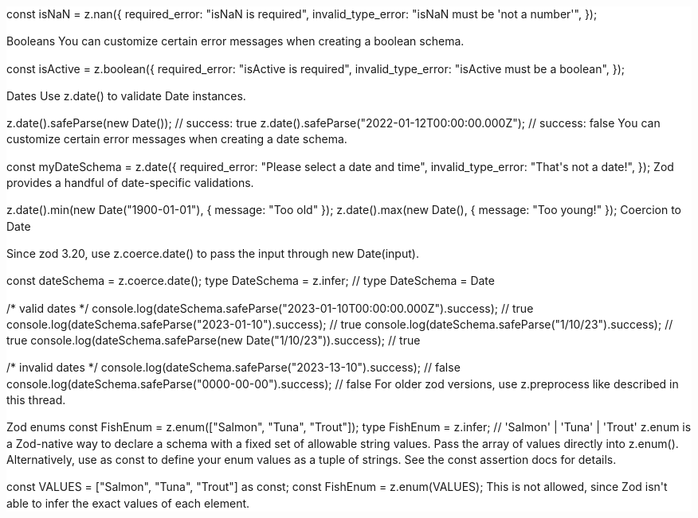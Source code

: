 const isNaN = z.nan({
  required_error: "isNaN is required",
  invalid_type_error: "isNaN must be 'not a number'",
});

Booleans
You can customize certain error messages when creating a boolean schema.

const isActive = z.boolean({
  required_error: "isActive is required",
  invalid_type_error: "isActive must be a boolean",
});

Dates
Use z.date() to validate Date instances.

z.date().safeParse(new Date()); // success: true
z.date().safeParse("2022-01-12T00:00:00.000Z"); // success: false
You can customize certain error messages when creating a date schema.

const myDateSchema = z.date({
  required_error: "Please select a date and time",
  invalid_type_error: "That's not a date!",
});
Zod provides a handful of date-specific validations.

z.date().min(new Date("1900-01-01"), { message: "Too old" });
z.date().max(new Date(), { message: "Too young!" });
Coercion to Date

Since zod 3.20, use z.coerce.date() to pass the input through new Date(input).

const dateSchema = z.coerce.date();
type DateSchema = z.infer<typeof dateSchema>;
// type DateSchema = Date

/* valid dates */
console.log(dateSchema.safeParse("2023-01-10T00:00:00.000Z").success); // true
console.log(dateSchema.safeParse("2023-01-10").success); // true
console.log(dateSchema.safeParse("1/10/23").success); // true
console.log(dateSchema.safeParse(new Date("1/10/23")).success); // true

/* invalid dates */
console.log(dateSchema.safeParse("2023-13-10").success); // false
console.log(dateSchema.safeParse("0000-00-00").success); // false
For older zod versions, use z.preprocess like described in this thread.


Zod enums
const FishEnum = z.enum(["Salmon", "Tuna", "Trout"]);
type FishEnum = z.infer<typeof FishEnum>;
// 'Salmon' | 'Tuna' | 'Trout'
z.enum is a Zod-native way to declare a schema with a fixed set of allowable string values. Pass the array of values directly into z.enum(). Alternatively, use as const to define your enum values as a tuple of strings. See the const assertion docs for details.

const VALUES = ["Salmon", "Tuna", "Trout"] as const;
const FishEnum = z.enum(VALUES);
This is not allowed, since Zod isn't able to infer the exact values of each element.
